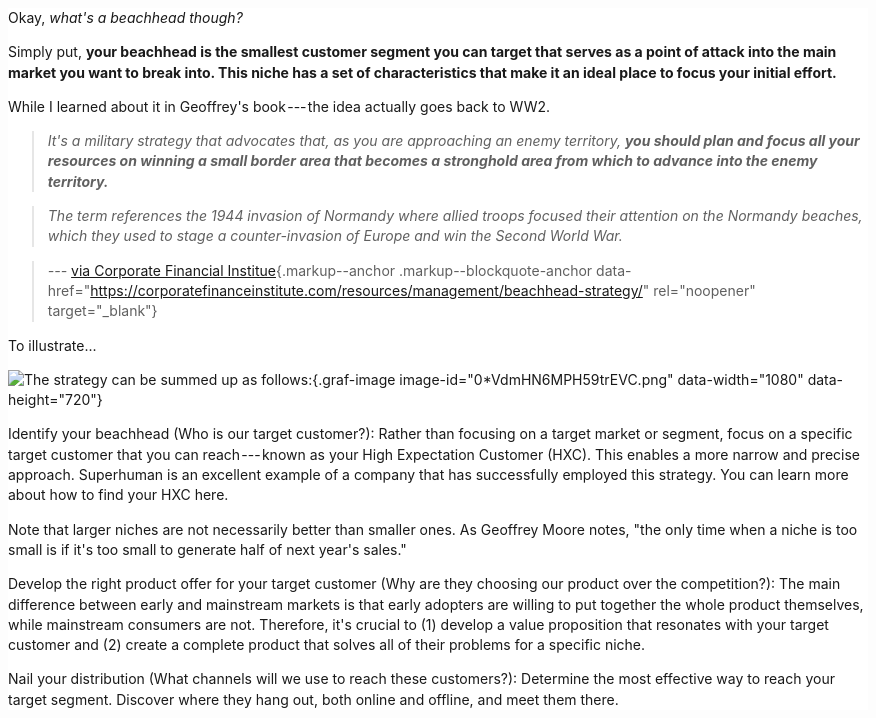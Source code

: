 Okay, *what's a beachhead though?*

Simply put, **your beachhead is the smallest customer segment you can
target that serves as a point of attack into the main market you want to
break into. This niche has a set of characteristics that make it an
ideal place to focus your initial effort.**

While I learned about it in Geoffrey's book --- the idea actually goes
back to WW2.

> *It's a military strategy that advocates that, as you are approaching
> an enemy territory,* ***you should plan and focus all your resources
> on winning a small border area that becomes a stronghold area from
> which to advance into the enemy territory.***

> *The term references the 1944 invasion of Normandy where allied troops
> focused their attention on the Normandy beaches, which they used to
> stage a counter-invasion of Europe and win the Second World War.*

> *---* [via Corporate Financial
> Institue](https://corporatefinanceinstitute.com/resources/management/beachhead-strategy/){.markup--anchor
> .markup--blockquote-anchor
> data-href="https://corporatefinanceinstitute.com/resources/management/beachhead-strategy/"
> rel="noopener" target="_blank"}

To illustrate...

![The strategy can be summed up
as follows:](https://cdn-images-1.medium.com/max/800/0*VdmHN6MPH59trEVC.png){.graf-image
image-id="0*VdmHN6MPH59trEVC.png" data-width="1080" data-height="720"}

Identify your beachhead (Who is our target customer?): Rather than
focusing on a target market or segment, focus on a specific target
customer that you can reach --- known as your High Expectation Customer
(HXC). This enables a more narrow and precise approach. Superhuman is an
excellent example of a company that has successfully employed this
strategy. You can learn more about how to find your HXC here.

Note that larger niches are not necessarily better than smaller ones. As
Geoffrey Moore notes, "the only time when a niche is too small is if
it's too small to generate half of next year's sales."

Develop the right product offer for your target customer (Why are they
choosing our product over the competition?): The main difference between
early and mainstream markets is that early adopters are willing to put
together the whole product themselves, while mainstream consumers are
not. Therefore, it's crucial to (1) develop a value proposition that
resonates with your target customer and (2) create a complete product
that solves all of their problems for a specific niche.

Nail your distribution (What channels will we use to reach these
customers?): Determine the most effective way to reach your target
segment. Discover where they hang out, both online and offline, and meet
them there.
